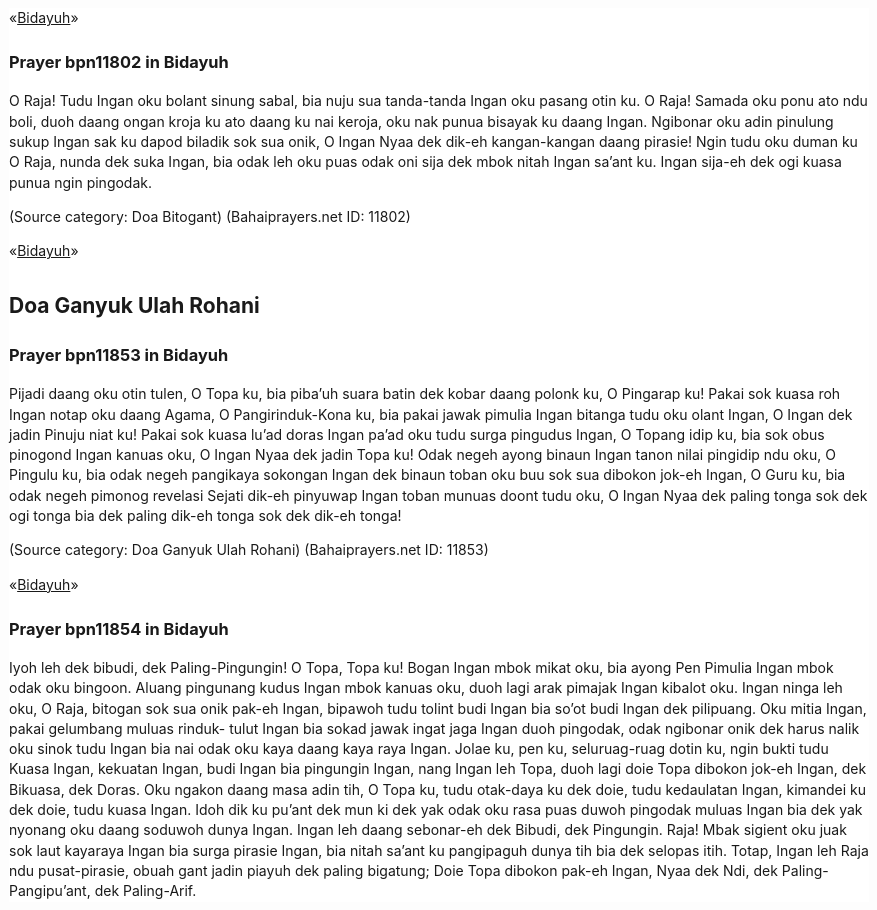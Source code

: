 
«[Bidayuh](../sne/#bpn11801)» 



<a id="bpn11802"></a> 
### Prayer bpn11802 in Bidayuh
O Raja! Tudu Ingan oku bolant sinung sabal, bia nuju sua tanda-tanda Ingan oku pasang otin ku. O Raja! Samada oku ponu ato ndu boli, duoh daang ongan kroja ku ato daang ku nai keroja, oku nak punua bisayak ku daang Ingan. 
Ngibonar oku adin pinulung sukup Ingan sak ku dapod biladik sok sua onik, O Ingan Nyaa dek dik-eh kangan-kangan daang pirasie!
Ngin tudu oku duman ku O Raja, nunda dek suka Ingan, bia odak leh oku puas odak oni sija dek mbok nitah Ingan sa’ant ku. Ingan sija-eh dek ogi kuasa punua ngin pingodak.

(Source category: Doa Bitogant)
(Bahaiprayers.net ID: 11802)


«[Bidayuh](../sne/#bpn11802)» 




<a id="Doa Ganyuk Ulah Rohani"></a> 
## Doa Ganyuk Ulah Rohani

<a id="bpn11853"></a> 
### Prayer bpn11853 in Bidayuh
Pijadi daang oku otin tulen, O Topa ku, bia piba’uh suara batin dek kobar daang polonk ku, O Pingarap ku! Pakai sok kuasa roh Ingan notap oku daang Agama, O Pangirinduk-Kona ku, bia pakai jawak pimulia Ingan bitanga tudu oku olant Ingan, O Ingan dek jadin Pinuju niat ku! Pakai sok kuasa lu’ad doras Ingan pa’ad oku tudu surga pingudus Ingan, O Topang idip ku, bia sok obus pinogond Ingan kanuas oku, O Ingan Nyaa dek jadin Topa ku! Odak negeh ayong binaun Ingan tanon nilai pingidip ndu oku, O Pingulu ku, bia odak negeh pangikaya sokongan Ingan dek binaun toban oku buu sok sua dibokon jok-eh Ingan, O Guru ku, bia odak negeh pimonog revelasi Sejati dik-eh pinyuwap Ingan toban munuas doont tudu oku, O Ingan Nyaa dek paling tonga sok dek ogi tonga bia dek paling dik-eh tonga sok dek dik-eh tonga!

(Source category: Doa Ganyuk Ulah Rohani)
(Bahaiprayers.net ID: 11853)


«[Bidayuh](../sne/#bpn11853)» 



<a id="bpn11854"></a> 
### Prayer bpn11854 in Bidayuh
Iyoh leh dek bibudi, dek Paling-Pingungin! O Topa, Topa ku! Bogan Ingan mbok mikat oku, bia ayong Pen Pimulia Ingan mbok odak oku bingoon. Aluang pingunang kudus Ingan mbok kanuas oku, duoh lagi arak pimajak Ingan kibalot oku. Ingan ninga leh oku, O Raja, bitogan sok sua onik pak-eh Ingan, bipawoh tudu tolint budi Ingan bia so’ot budi Ingan dek pilipuang. Oku mitia Ingan, pakai gelumbang muluas rinduk- tulut Ingan bia sokad jawak ingat jaga Ingan duoh pingodak, odak ngibonar onik dek harus nalik oku sinok tudu Ingan bia nai odak oku kaya daang kaya raya Ingan. Jolae ku, pen ku, seluruag-ruag dotin ku, ngin bukti tudu Kuasa Ingan, kekuatan Ingan, budi Ingan bia pingungin Ingan, nang Ingan leh Topa, duoh lagi doie Topa dibokon jok-eh Ingan, dek Bikuasa, dek Doras.
Oku ngakon daang masa adin tih, O Topa ku, tudu otak-daya ku dek doie, tudu kedaulatan Ingan, kimandei ku dek doie, tudu kuasa Ingan. Idoh dik ku pu’ant dek mun ki dek yak odak oku rasa puas duwoh pingodak muluas Ingan bia dek yak nyonang oku daang soduwoh dunya Ingan. Ingan leh daang sebonar-eh dek Bibudi, dek Pingungin.
Raja! Mbak sigient oku juak sok laut kayaraya Ingan bia surga pirasie Ingan, bia nitah sa’ant ku pangipaguh dunya tih bia dek selopas itih. Totap, Ingan leh Raja ndu pusat-pirasie, obuah gant jadin piayuh dek paling bigatung; Doie Topa dibokon pak-eh Ingan, Nyaa dek Ndi, dek Paling-Pangipu’ant, dek Paling-Arif.

